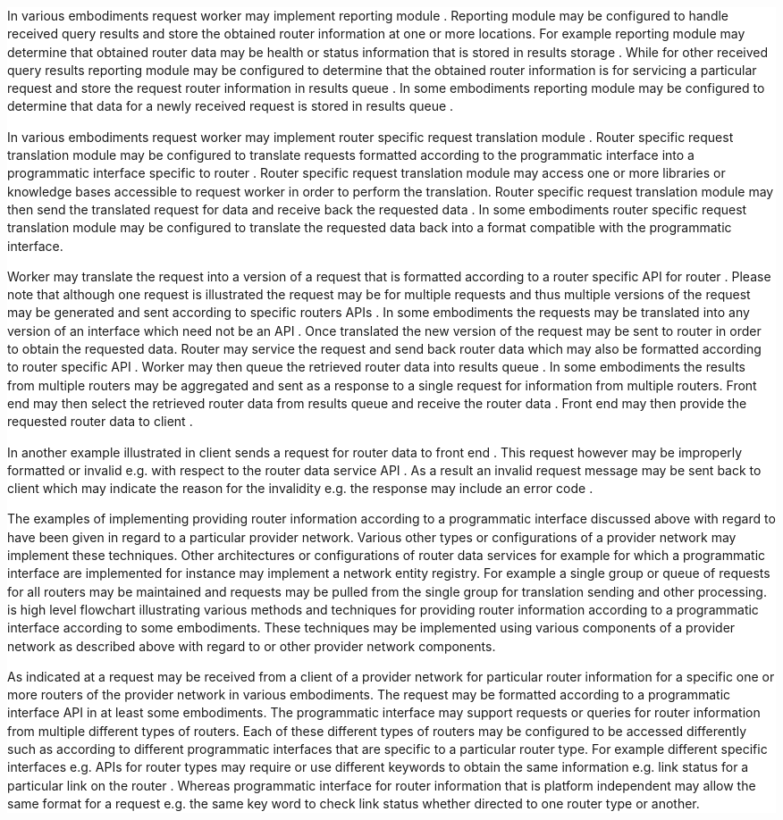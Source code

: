 In various embodiments request worker may implement reporting module . Reporting module may be configured to handle received query results and store the obtained router information at one or more locations. For example reporting module may determine that obtained router data may be health or status information that is stored in results storage . While for other received query results reporting module may be configured to determine that the obtained router information is for servicing a particular request and store the request router information in results queue . In some embodiments reporting module may be configured to determine that data for a newly received request is stored in results queue .

In various embodiments request worker may implement router specific request translation module . Router specific request translation module may be configured to translate requests formatted according to the programmatic interface into a programmatic interface specific to router . Router specific request translation module may access one or more libraries or knowledge bases accessible to request worker in order to perform the translation. Router specific request translation module may then send the translated request for data and receive back the requested data . In some embodiments router specific request translation module may be configured to translate the requested data back into a format compatible with the programmatic interface.

Worker may translate the request into a version of a request that is formatted according to a router specific API for router . Please note that although one request is illustrated the request may be for multiple requests and thus multiple versions of the request may be generated and sent according to specific routers APIs . In some embodiments the requests may be translated into any version of an interface which need not be an API . Once translated the new version of the request may be sent to router in order to obtain the requested data. Router may service the request and send back router data which may also be formatted according to router specific API . Worker may then queue the retrieved router data into results queue . In some embodiments the results from multiple routers may be aggregated and sent as a response to a single request for information from multiple routers. Front end may then select the retrieved router data from results queue and receive the router data . Front end may then provide the requested router data to client .

In another example illustrated in client sends a request for router data to front end . This request however may be improperly formatted or invalid e.g. with respect to the router data service API . As a result an invalid request message may be sent back to client which may indicate the reason for the invalidity e.g. the response may include an error code .

The examples of implementing providing router information according to a programmatic interface discussed above with regard to have been given in regard to a particular provider network. Various other types or configurations of a provider network may implement these techniques. Other architectures or configurations of router data services for example for which a programmatic interface are implemented for instance may implement a network entity registry. For example a single group or queue of requests for all routers may be maintained and requests may be pulled from the single group for translation sending and other processing. is high level flowchart illustrating various methods and techniques for providing router information according to a programmatic interface according to some embodiments. These techniques may be implemented using various components of a provider network as described above with regard to or other provider network components.

As indicated at a request may be received from a client of a provider network for particular router information for a specific one or more routers of the provider network in various embodiments. The request may be formatted according to a programmatic interface API in at least some embodiments. The programmatic interface may support requests or queries for router information from multiple different types of routers. Each of these different types of routers may be configured to be accessed differently such as according to different programmatic interfaces that are specific to a particular router type. For example different specific interfaces e.g. APIs for router types may require or use different keywords to obtain the same information e.g. link status for a particular link on the router . Whereas programmatic interface for router information that is platform independent may allow the same format for a request e.g. the same key word to check link status whether directed to one router type or another.
